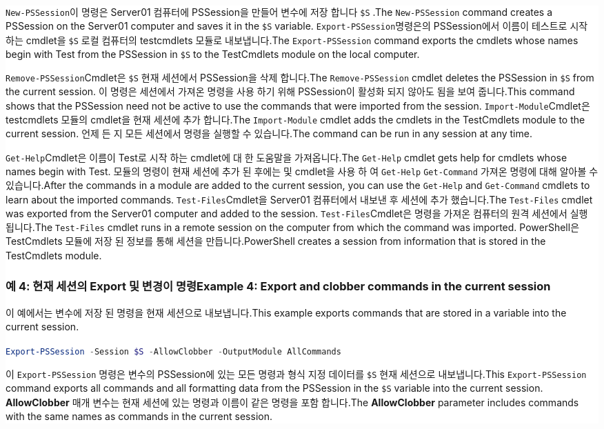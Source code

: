 <span data-ttu-id="71fb7-134">`New-PSSession`이 명령은 Server01 컴퓨터에 PSSession을 만들어 변수에 저장 합니다 `$S` .</span><span class="sxs-lookup"><span data-stu-id="71fb7-134">The `New-PSSession` command creates a PSSession on the Server01 computer and saves it in the `$S` variable.</span></span> <span data-ttu-id="71fb7-135">`Export-PSSession`명령은의 PSSession에서 이름이 테스트로 시작 하는 cmdlet을 `$S` 로컬 컴퓨터의 testcmdlets 모듈로 내보냅니다.</span><span class="sxs-lookup"><span data-stu-id="71fb7-135">The `Export-PSSession` command exports the cmdlets whose names begin with Test from the PSSession in `$S` to the TestCmdlets module on the local computer.</span></span>

<span data-ttu-id="71fb7-136">`Remove-PSSession`Cmdlet은 `$S` 현재 세션에서 PSSession을 삭제 합니다.</span><span class="sxs-lookup"><span data-stu-id="71fb7-136">The `Remove-PSSession` cmdlet deletes the PSSession in `$S` from the current session.</span></span> <span data-ttu-id="71fb7-137">이 명령은 세션에서 가져온 명령을 사용 하기 위해 PSSession이 활성화 되지 않아도 됨을 보여 줍니다.</span><span class="sxs-lookup"><span data-stu-id="71fb7-137">This command shows that the PSSession need not be active to use the commands that were imported from the session.</span></span> <span data-ttu-id="71fb7-138">`Import-Module`Cmdlet은 testcmdlets 모듈의 cmdlet을 현재 세션에 추가 합니다.</span><span class="sxs-lookup"><span data-stu-id="71fb7-138">The `Import-Module` cmdlet adds the cmdlets in the TestCmdlets module to the current session.</span></span> <span data-ttu-id="71fb7-139">언제 든 지 모든 세션에서 명령을 실행할 수 있습니다.</span><span class="sxs-lookup"><span data-stu-id="71fb7-139">The command can be run in any session at any time.</span></span>

<span data-ttu-id="71fb7-140">`Get-Help`Cmdlet은 이름이 Test로 시작 하는 cmdlet에 대 한 도움말을 가져옵니다.</span><span class="sxs-lookup"><span data-stu-id="71fb7-140">The `Get-Help` cmdlet gets help for cmdlets whose names begin with Test.</span></span> <span data-ttu-id="71fb7-141">모듈의 명령이 현재 세션에 추가 된 후에는 및 cmdlet을 사용 하 여 `Get-Help` `Get-Command` 가져온 명령에 대해 알아볼 수 있습니다.</span><span class="sxs-lookup"><span data-stu-id="71fb7-141">After the commands in a module are added to the current session, you can use the `Get-Help` and `Get-Command` cmdlets to learn about the imported commands.</span></span> <span data-ttu-id="71fb7-142">`Test-Files`Cmdlet을 Server01 컴퓨터에서 내보낸 후 세션에 추가 했습니다.</span><span class="sxs-lookup"><span data-stu-id="71fb7-142">The `Test-Files` cmdlet was exported from the Server01 computer and added to the session.</span></span> <span data-ttu-id="71fb7-143">`Test-Files`Cmdlet은 명령을 가져온 컴퓨터의 원격 세션에서 실행 됩니다.</span><span class="sxs-lookup"><span data-stu-id="71fb7-143">The `Test-Files` cmdlet runs in a remote session on the computer from which the command was imported.</span></span> <span data-ttu-id="71fb7-144">PowerShell은 TestCmdlets 모듈에 저장 된 정보를 통해 세션을 만듭니다.</span><span class="sxs-lookup"><span data-stu-id="71fb7-144">PowerShell creates a session from information that is stored in the TestCmdlets module.</span></span>

### <span data-ttu-id="71fb7-145">예 4: 현재 세션의 Export 및 변경이 명령</span><span class="sxs-lookup"><span data-stu-id="71fb7-145">Example 4: Export and clobber commands in the current session</span></span>

<span data-ttu-id="71fb7-146">이 예에서는 변수에 저장 된 명령을 현재 세션으로 내보냅니다.</span><span class="sxs-lookup"><span data-stu-id="71fb7-146">This example exports commands that are stored in a variable into the current session.</span></span>

```powershell
Export-PSSession -Session $S -AllowClobber -OutputModule AllCommands
```

<span data-ttu-id="71fb7-147">이 `Export-PSSession` 명령은 변수의 PSSession에 있는 모든 명령과 형식 지정 데이터를 `$S` 현재 세션으로 내보냅니다.</span><span class="sxs-lookup"><span data-stu-id="71fb7-147">This `Export-PSSession` command exports all commands and all formatting data from the PSSession in the `$S` variable into the current session.</span></span> <span data-ttu-id="71fb7-148">**AllowClobber** 매개 변수는 현재 세션에 있는 명령과 이름이 같은 명령을 포함 합니다.</span><span class="sxs-lookup"><span data-stu-id="71fb7-148">The **AllowClobber** parameter includes commands with the same names as commands in the current session.</span></span>
